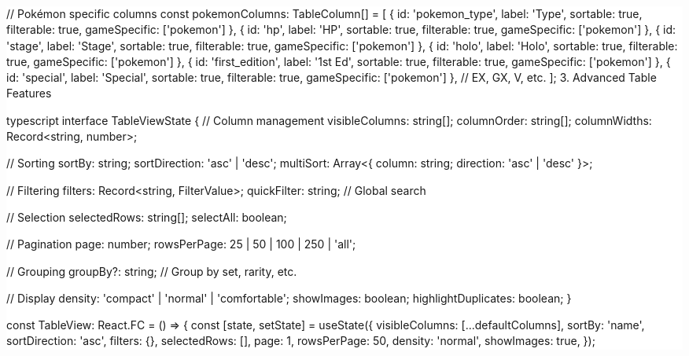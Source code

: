 // Pokémon specific columns
const pokemonColumns: TableColumn[] = [
  { id: 'pokemon_type', label: 'Type', sortable: true, filterable: true, gameSpecific: ['pokemon'] },
  { id: 'hp', label: 'HP', sortable: true, filterable: true, gameSpecific: ['pokemon'] },
  { id: 'stage', label: 'Stage', sortable: true, filterable: true, gameSpecific: ['pokemon'] },
  { id: 'holo', label: 'Holo', sortable: true, filterable: true, gameSpecific: ['pokemon'] },
  { id: 'first_edition', label: '1st Ed', sortable: true, filterable: true, gameSpecific: ['pokemon'] },
  { id: 'special', label: 'Special', sortable: true, filterable: true, gameSpecific: ['pokemon'] }, // EX, GX, V, etc.
];
3. Advanced Table Features


typescript
interface TableViewState {
  // Column management
  visibleColumns: string[];
  columnOrder: string[];
  columnWidths: Record<string, number>;
  
  // Sorting
  sortBy: string;
  sortDirection: 'asc' | 'desc';
  multiSort: Array<{ column: string; direction: 'asc' | 'desc' }>;
  
  // Filtering
  filters: Record<string, FilterValue>;
  quickFilter: string; // Global search
  
  // Selection
  selectedRows: string[];
  selectAll: boolean;
  
  // Pagination
  page: number;
  rowsPerPage: 25 | 50 | 100 | 250 | 'all';
  
  // Grouping
  groupBy?: string; // Group by set, rarity, etc.
  
  // Display
  density: 'compact' | 'normal' | 'comfortable';
  showImages: boolean;
  highlightDuplicates: boolean;
}

const TableView: React.FC = () => {
  const [state, setState] = useState<TableViewState>({
    visibleColumns: [...defaultColumns],
    sortBy: 'name',
    sortDirection: 'asc',
    filters: {},
    selectedRows: [],
    page: 1,
    rowsPerPage: 50,
    density: 'normal',
    showImages: true,
  });
